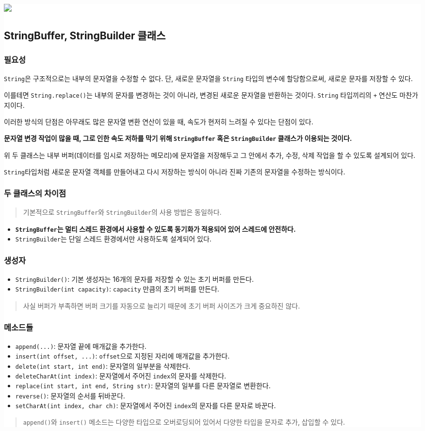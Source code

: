 ![](https://images.velog.io/images/jakeseo_me/post/05ab9937-4b6e-4eee-98b6-7d064c560a3e/image.png)

## StringBuffer, StringBuilder 클래스

### 필요성

`String`은 구조적으로는 내부의 문자열을 수정할 수 없다. 단, 새로운 문자열을 `String` 타입의 변수에 할당함으로써, 새로운 문자를 저장할 수 있다.

이를테면 `String.replace()`는 내부의 문자를 변경하는 것이 아니라, 변경된 새로운 문자열을 반환하는 것이다. `String` 타입끼리의 `+` 연산도 마찬가지이다.

이러한 방식의 단점은 아무래도 많은 문자열 변환 연산이 있을 때, 속도가 현저히 느려질 수 있다는 단점이 있다.

**문자열 변경 작업이 많을 때, 그로 인한 속도 저하를 막기 위해 `StringBuffer` 혹은 `StringBuilder` 클래스가 이용되는 것이다.**

위 두 클래스는 내부 버퍼(데이터를 임시로 저장하는 메모리)에 문자열을 저장해두고 그 안에서 추가, 수정, 삭제 작업을 할 수 있도록 설계되어 있다.

`String`타입처럼 새로운 문자열 객체를 만들어내고 다시 저장하는 방식이 아니라 진짜 기존의 문자열을 수정하는 방식이다.

### 두 클래스의 차이점

> 기본적으로 `StringBuffer`와 `StringBuilder`의 사용 방법은 동일하다. 

- **`StringBuffer`는 멀티 스레드 환경에서 사용할 수 있도록 동기화가 적용되어 있어 스레드에 안전하다.**
- `StringBuilder`는 단일 스레드 환경에서만 사용하도록 설계되어 있다.

### 생성자

- `StringBuilder()`: 기본 생성자는 16개의 문자를 저장할 수 있는 초기 버퍼를 만든다.
- `StringBuilder(int capacity)`: `capacity` 만큼의 초기 버퍼를 만든다.

> 사실 버퍼가 부족하면 버퍼 크기를 자동으로 늘리기 때문에 초기 버퍼 사이즈가 크게 중요하진 않다.

### 메소드들

- `append(...)`: 문자열 끝에 매개값을 추가한다.
- `insert(int offset, ...)`: `offset`으로 지정된 자리에 매개값을 추가한다.
- `delete(int start, int end)`: 문자열의 일부분을 삭제한다.
- `deleteCharAt(int index)`: 문자열에서 주어진 `index`의 문자를 삭제한다.
- `replace(int start, int end, String str)`: 문자열의 일부를 다른 문자열로 변환한다.
- `reverse()`: 문자열의 순서를 뒤바꾼다.
- `setCharAt(int index, char ch)`: 문자열에서 주어진 `index`의 문자를 다른 문자로 바꾼다.

> `append()`와 `insert()` 메소드는 다양한 타입으로 오버로딩되어 있어서 다양한 타입을 문자로 추가, 삽입할 수 있다.

